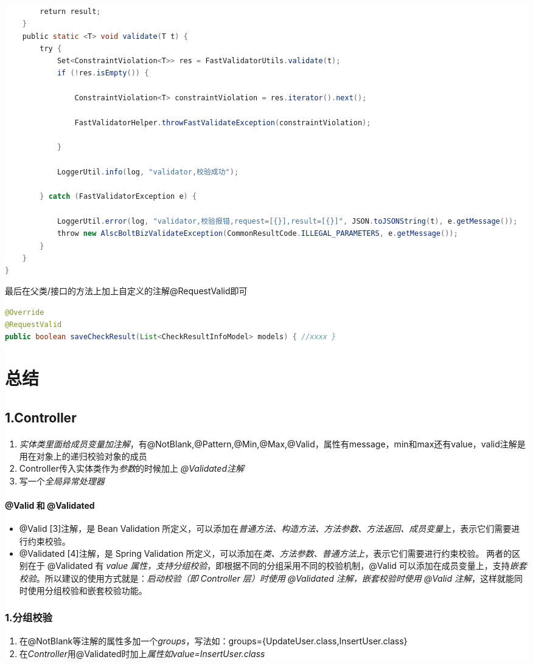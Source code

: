```java
        return result;
    }
    public static <T> void validate(T t) {
        try {
            Set<ConstraintViolation<T>> res = FastValidatorUtils.validate(t);
            if (!res.isEmpty()) {

                ConstraintViolation<T> constraintViolation = res.iterator().next();

                FastValidatorHelper.throwFastValidateException(constraintViolation);

            }

            LoggerUtil.info(log, "validator,校验成功");

        } catch (FastValidatorException e) {

            LoggerUtil.error(log, "validator,校验报错,request=[{}],result=[{}]", JSON.toJSONString(t), e.getMessage());
            throw new AlscBoltBizValidateException(CommonResultCode.ILLEGAL_PARAMETERS, e.getMessage());
        }
    }
}
```
最后在父类/接口的方法上加上自定义的注解@RequestValid即可
```java
@Override 
@RequestValid 
public boolean saveCheckResult(List<CheckResultInfoModel> models) { //xxxx }
```


# 总结
## 1.Controller

1. *实体类里面给成员变量加注解*，有@NotBlank,@Pattern,@Min,@Max,@Valid，属性有message，min和max还有value，valid注解是用在对象上的递归校验对象的成员
2. Controller传入实体类作为*参数*的时候加上 *@Validated注解*
3. 写一个*全局异常处理器*

#### **@Valid 和 @Validated**
- ﻿@Valid [3]注解，是 Bean Validation 所定义，可以添加在*普通方法、构造方法、方法参数、方法返回、成员变量*上，表示它们需要进行约束校验。
- @Validated [4]注解，是 Spring Validation 所定义，可以添加在*类、方法参数、普通方法上*，表示它们需要进行约束校验。
两者的区别在于 @Validated 有 *value 属性，支持分组校验*，即根据不同的分组采用不同的校验机制，@Valid 可以添加在成员变量上，支持*嵌套校验*。所以建议的使用方式就是：*启动校验（即 Controller 层）时使用 @Validated 注解，嵌套校验时使用 @Valid 注解*，这样就能同时使用分组校验和嵌套校验功能。

### 1.分组校验
1. 在@NotBlank等注解的属性多加一个*groups*，写法如：groups={UpdateUser.class,InsertUser.class}
2. 在*Controller*用@Validated时加上*属性如value=InsertUser.class*
